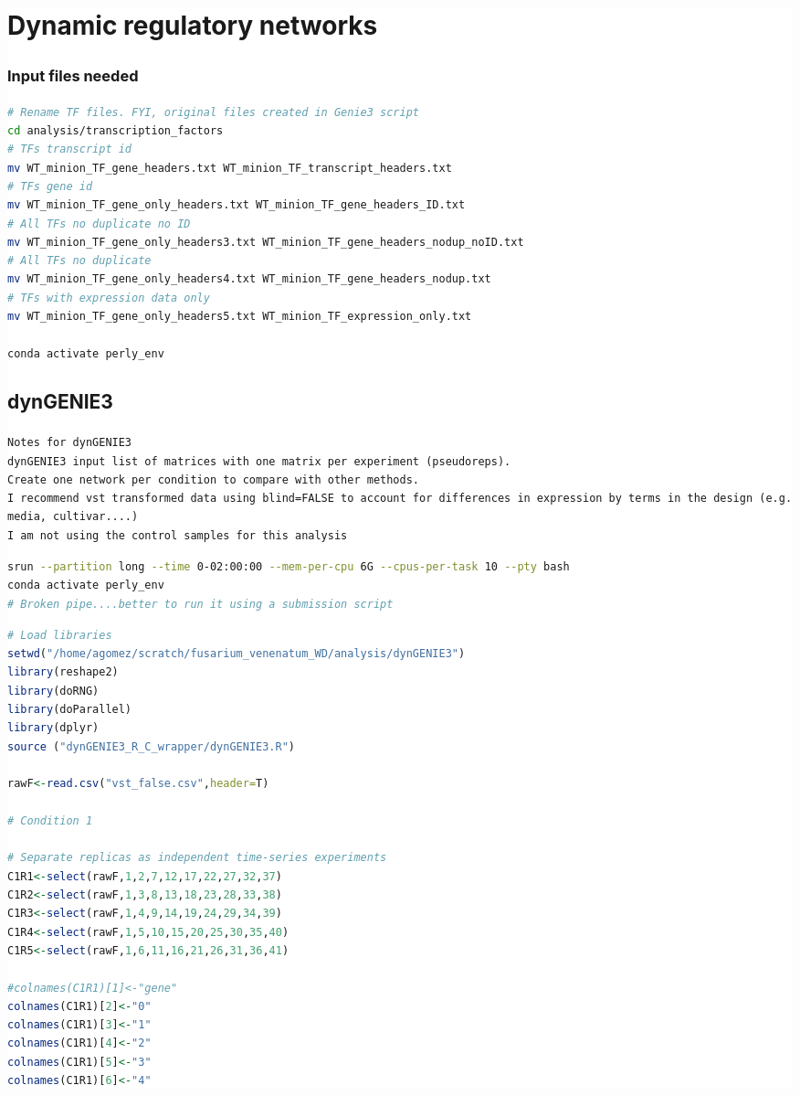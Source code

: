 # Dynamic regulatory networks

### Input files needed 

```bash
# Rename TF files. FYI, original files created in Genie3 script
cd analysis/transcription_factors
# TFs transcript id
mv WT_minion_TF_gene_headers.txt WT_minion_TF_transcript_headers.txt
# TFs gene id
mv WT_minion_TF_gene_only_headers.txt WT_minion_TF_gene_headers_ID.txt
# All TFs no duplicate no ID
mv WT_minion_TF_gene_only_headers3.txt WT_minion_TF_gene_headers_nodup_noID.txt
# All TFs no duplicate
mv WT_minion_TF_gene_only_headers4.txt WT_minion_TF_gene_headers_nodup.txt
# TFs with expression data only
mv WT_minion_TF_gene_only_headers5.txt WT_minion_TF_expression_only.txt 

conda activate perly_env
```

## dynGENIE3

```
Notes for dynGENIE3
dynGENIE3 input list of matrices with one matrix per experiment (pseudoreps). 
Create one network per condition to compare with other methods.
I recommend vst transformed data using blind=FALSE to account for differences in expression by terms in the design (e.g. media, cultivar....)
I am not using the control samples for this analysis
```

```bash
srun --partition long --time 0-02:00:00 --mem-per-cpu 6G --cpus-per-task 10 --pty bash
conda activate perly_env
# Broken pipe....better to run it using a submission script
```

```r
# Load libraries
setwd("/home/agomez/scratch/fusarium_venenatum_WD/analysis/dynGENIE3")
library(reshape2)
library(doRNG)
library(doParallel)
library(dplyr)
source ("dynGENIE3_R_C_wrapper/dynGENIE3.R")

rawF<-read.csv("vst_false.csv",header=T)

# Condition 1

# Separate replicas as independent time-series experiments
C1R1<-select(rawF,1,2,7,12,17,22,27,32,37)
C1R2<-select(rawF,1,3,8,13,18,23,28,33,38)
C1R3<-select(rawF,1,4,9,14,19,24,29,34,39)
C1R4<-select(rawF,1,5,10,15,20,25,30,35,40)
C1R5<-select(rawF,1,6,11,16,21,26,31,36,41)

#colnames(C1R1)[1]<-"gene"
colnames(C1R1)[2]<-"0"
colnames(C1R1)[3]<-"1"
colnames(C1R1)[4]<-"2"
colnames(C1R1)[5]<-"3"
colnames(C1R1)[6]<-"4"
```